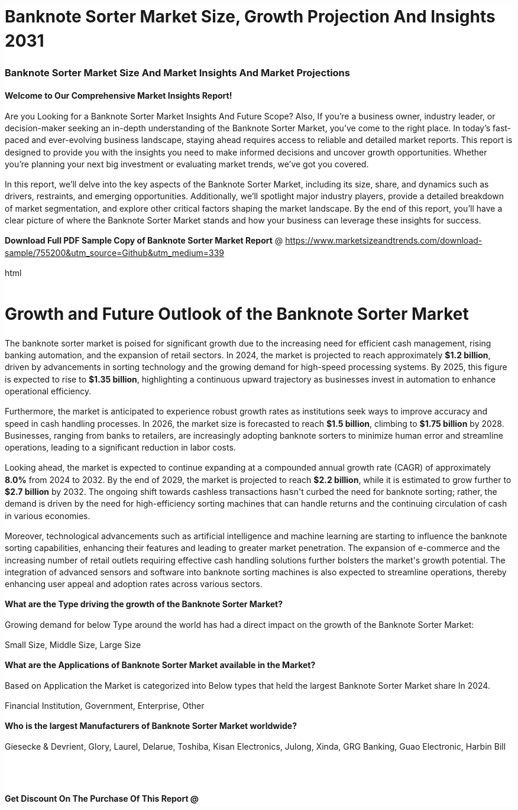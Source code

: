 <h1>Banknote Sorter Market Size, Growth Projection And Insights 2031</h1><div class="" data-test-id=""><h3><span class="">Banknote Sorter Market Size And Market Insights And Market Projections</span></h3></div><div class="" data-test-id=""><p><strong>Welcome to Our Comprehensive Market Insights Report!</strong></p><p>Are you Looking for a Banknote Sorter Market Insights And Future Scope? Also, If you&rsquo;re a business owner, industry leader, or decision-maker seeking an in-depth understanding of the Banknote Sorter Market, you&rsquo;ve come to the right place. In today&rsquo;s fast-paced and ever-evolving business landscape, staying ahead requires access to reliable and detailed market reports. This report is designed to provide you with the insights you need to make informed decisions and uncover growth opportunities. Whether you&rsquo;re planning your next big investment or evaluating market trends, we&rsquo;ve got you covered.</p><p>In this report, we&rsquo;ll delve into the key aspects of the Banknote Sorter Market, including its size, share, and dynamics such as drivers, restraints, and emerging opportunities. Additionally, we&rsquo;ll spotlight major industry players, provide a detailed breakdown of market segmentation, and explore other critical factors shaping the market landscape. By the end of this report, you&rsquo;ll have a clear picture of where the Banknote Sorter Market stands and how your business can leverage these insights for success.</p><p><strong>Download Full PDF Sample Copy of Banknote Sorter Market Report</strong> @ <a href="https://www.marketsizeandtrends.com/download-sample/755200&utm_source=Github&utm_medium=339" target="_blank">https://www.marketsizeandtrends.com/download-sample/755200&utm_source=Github&utm_medium=339</a></p></div><div class="" data-test-id=""><p><span class="">html<!DOCTYPE html><html lang="en"><head> <meta charset="UTF-8"> <meta name="viewport" content="width=device-width, initial-scale=1.0"> <title>Banknote Sorter Market Growth and Outlook</title></head><body><h1>Growth and Future Outlook of the Banknote Sorter Market</h1><p>The banknote sorter market is poised for significant growth due to the increasing need for efficient cash management, rising banking automation, and the expansion of retail sectors. In 2024, the market is projected to reach approximately <strong>$1.2 billion</strong>, driven by advancements in sorting technology and the growing demand for high-speed processing systems. By 2025, this figure is expected to rise to <strong>$1.35 billion</strong>, highlighting a continuous upward trajectory as businesses invest in automation to enhance operational efficiency.</p><p>Furthermore, the market is anticipated to experience robust growth rates as institutions seek ways to improve accuracy and speed in cash handling processes. In 2026, the market size is forecasted to reach <strong>$1.5 billion</strong>, climbing to <strong>$1.75 billion</strong> by 2028. Businesses, ranging from banks to retailers, are increasingly adopting banknote sorters to minimize human error and streamline operations, leading to a significant reduction in labor costs.</p><p><strong></strong></p><p>Looking ahead, the market is expected to continue expanding at a compounded annual growth rate (CAGR) of approximately <strong>8.0%</strong> from 2024 to 2032. By the end of 2029, the market is projected to reach <strong>$2.2 billion</strong>, while it is estimated to grow further to <strong>$2.7 billion</strong> by 2032. The ongoing shift towards cashless transactions hasn't curbed the need for banknote sorting; rather, the demand is driven by the need for high-efficiency sorting machines that can handle returns and the continuing circulation of cash in various economies.</p><p>Moreover, technological advancements such as artificial intelligence and machine learning are starting to influence the banknote sorting capabilities, enhancing their features and leading to greater market penetration. The expansion of e-commerce and the increasing number of retail outlets requiring effective cash handling solutions further bolsters the market's growth potential. The integration of advanced sensors and software into banknote sorting machines is also expected to streamline operations, thereby enhancing user appeal and adoption rates across various sectors.</p></body></html></span></p><p><strong><span class="">What are the&nbsp;Type driving the growth of the Banknote Sorter Market?</span></strong></p></div><div class="" data-test-id=""><p><span class="">Growing demand for below Type around the world has had a direct impact on the growth of the Banknote Sorter Market:</span></p></div><div class="" data-test-id=""><p>Small Size, Middle Size, Large Size</p><p><span class=""><strong>What are the&nbsp;Applications&nbsp;of Banknote Sorter Market available in the Market?</strong></span></p></div><div class="" data-test-id=""><p><span class="">Based on Application the Market is categorized into Below types that held the largest Banknote Sorter Market share In 2024.</span></p></div><div class="" data-test-id=""><p><span class="">Financial Institution, Government, Enterprise, Other</span></p><p><span class=""><strong>Who is the largest Manufacturers of Banknote Sorter Market worldwide?</strong></span></p></div><div class="" data-test-id=""><p><span class="">Giesecke & Devrient, Glory, Laurel, Delarue, Toshiba, Kisan Electronics, Julong, Xinda, GRG Banking, Guao Electronic, Harbin Bill</span></p></div><div class="" data-test-id="">&nbsp;</div><div class="" data-test-id="">&nbsp;</div><div class="" data-test-id=""><p><span class=""><strong>Get Discount On The Purchase Of This Report @</strong>
